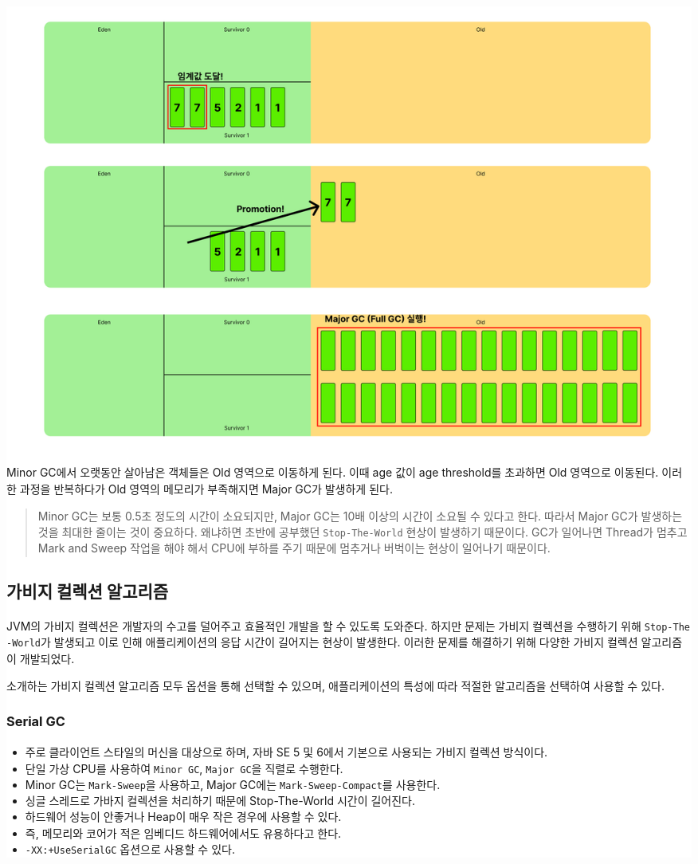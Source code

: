 ![majorGC](./images/majorGC.png)

Minor GC에서 오랫동안 살아남은 객체들은 Old 영역으로 이동하게 된다. 이때 age 값이 age threshold를 초과하면 Old 영역으로 이동된다. 이러한 과정을 반복하다가 Old 영역의 메모리가 부족해지면 Major GC가 발생하게 된다.

> Minor GC는 보통 0.5초 정도의 시간이 소요되지만, Major GC는 10배 이상의 시간이 소요될 수 있다고 한다. 따라서 Major GC가 발생하는 것을 최대한 줄이는 것이 중요하다. 왜냐하면 초반에 공부했던 `Stop-The-World` 현상이 발생하기 때문이다. GC가 일어나면 Thread가 멈추고 Mark and Sweep 작업을 해야 해서 CPU에 부하를 주기 때문에 멈추거나 버벅이는 현상이 일어나기 때문이다.

## 가비지 컬렉션 알고리즘

JVM의 가비지 컬렉션은 개발자의 수고를 덜어주고 효율적인 개발을 할 수 있도록 도와준다. 하지만 문제는 가비지 컬렉션을 수행하기 위해 `Stop-The-World`가 발생되고 이로 인해 애플리케이션의 응답 시간이 길어지는 현상이 발생한다. 이러한 문제를 해결하기 위해 다양한 가비지 컬렉션 알고리즘이 개발되었다.

소개하는 가비지 컬렉션 알고리즘 모두 옵션을 통해 선택할 수 있으며, 애플리케이션의 특성에 따라 적절한 알고리즘을 선택하여 사용할 수 있다.

### Serial GC

- 주로 클라이언트 스타일의 머신을 대상으로 하며, 자바 SE 5 및 6에서 기본으로 사용되는 가비지 컬렉션 방식이다.
- 단일 가상 CPU를 사용하여 `Minor GC`, `Major GC`을 직렬로 수행한다.
- Minor GC는 `Mark-Sweep`을 사용하고, Major GC에는 `Mark-Sweep-Compact`를 사용한다.
- 싱글 스레드로 가바지 컬렉션을 처리하기 때문에 Stop-The-World 시간이 길어진다.
- 하드웨어 성능이 안좋거나 Heap이 매우 작은 경우에 사용할 수 있다.
- 즉, 메모리와 코어가 적은 임베디드 하드웨어에서도 유용하다고 한다.
- `-XX:+UseSerialGC` 옵션으로 사용할 수 있다.
